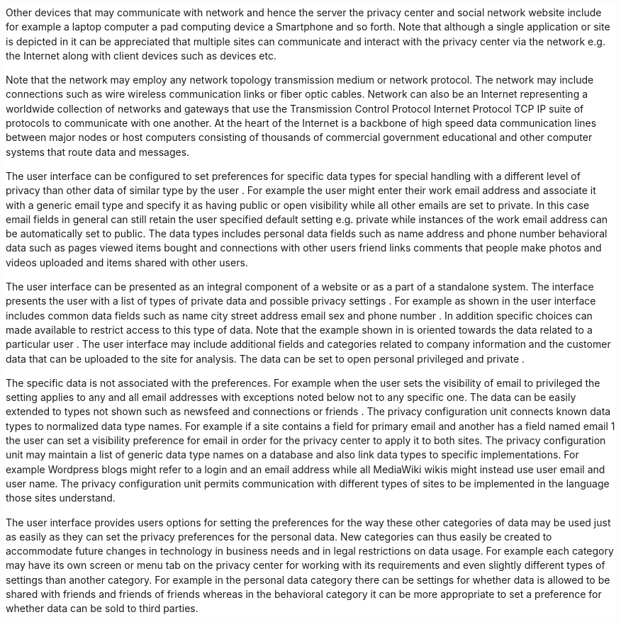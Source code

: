 Other devices that may communicate with network and hence the server the privacy center and social network website include for example a laptop computer a pad computing device a Smartphone and so forth. Note that although a single application or site is depicted in it can be appreciated that multiple sites can communicate and interact with the privacy center via the network e.g. the Internet along with client devices such as devices etc.

Note that the network may employ any network topology transmission medium or network protocol. The network may include connections such as wire wireless communication links or fiber optic cables. Network can also be an Internet representing a worldwide collection of networks and gateways that use the Transmission Control Protocol Internet Protocol TCP IP suite of protocols to communicate with one another. At the heart of the Internet is a backbone of high speed data communication lines between major nodes or host computers consisting of thousands of commercial government educational and other computer systems that route data and messages.

The user interface can be configured to set preferences for specific data types for special handling with a different level of privacy than other data of similar type by the user . For example the user might enter their work email address and associate it with a generic email type and specify it as having public or open visibility while all other emails are set to private. In this case email fields in general can still retain the user specified default setting e.g. private while instances of the work email address can be automatically set to public. The data types includes personal data fields such as name address and phone number behavioral data such as pages viewed items bought and connections with other users friend links comments that people make photos and videos uploaded and items shared with other users.

The user interface can be presented as an integral component of a website or as a part of a standalone system. The interface presents the user with a list of types of private data and possible privacy settings . For example as shown in the user interface includes common data fields such as name city street address email sex and phone number . In addition specific choices can made available to restrict access to this type of data. Note that the example shown in is oriented towards the data related to a particular user . The user interface may include additional fields and categories related to company information and the customer data that can be uploaded to the site for analysis. The data can be set to open personal privileged and private .

The specific data is not associated with the preferences. For example when the user sets the visibility of email to privileged the setting applies to any and all email addresses with exceptions noted below not to any specific one. The data can be easily extended to types not shown such as newsfeed and connections or friends . The privacy configuration unit connects known data types to normalized data type names. For example if a site contains a field for primary email and another has a field named email 1 the user can set a visibility preference for email in order for the privacy center to apply it to both sites. The privacy configuration unit may maintain a list of generic data type names on a database and also link data types to specific implementations. For example Wordpress blogs might refer to a login and an email address while all MediaWiki wikis might instead use user email and user name. The privacy configuration unit permits communication with different types of sites to be implemented in the language those sites understand.

The user interface provides users options for setting the preferences for the way these other categories of data may be used just as easily as they can set the privacy preferences for the personal data. New categories can thus easily be created to accommodate future changes in technology in business needs and in legal restrictions on data usage. For example each category may have its own screen or menu tab on the privacy center for working with its requirements and even slightly different types of settings than another category. For example in the personal data category there can be settings for whether data is allowed to be shared with friends and friends of friends whereas in the behavioral category it can be more appropriate to set a preference for whether data can be sold to third parties.
